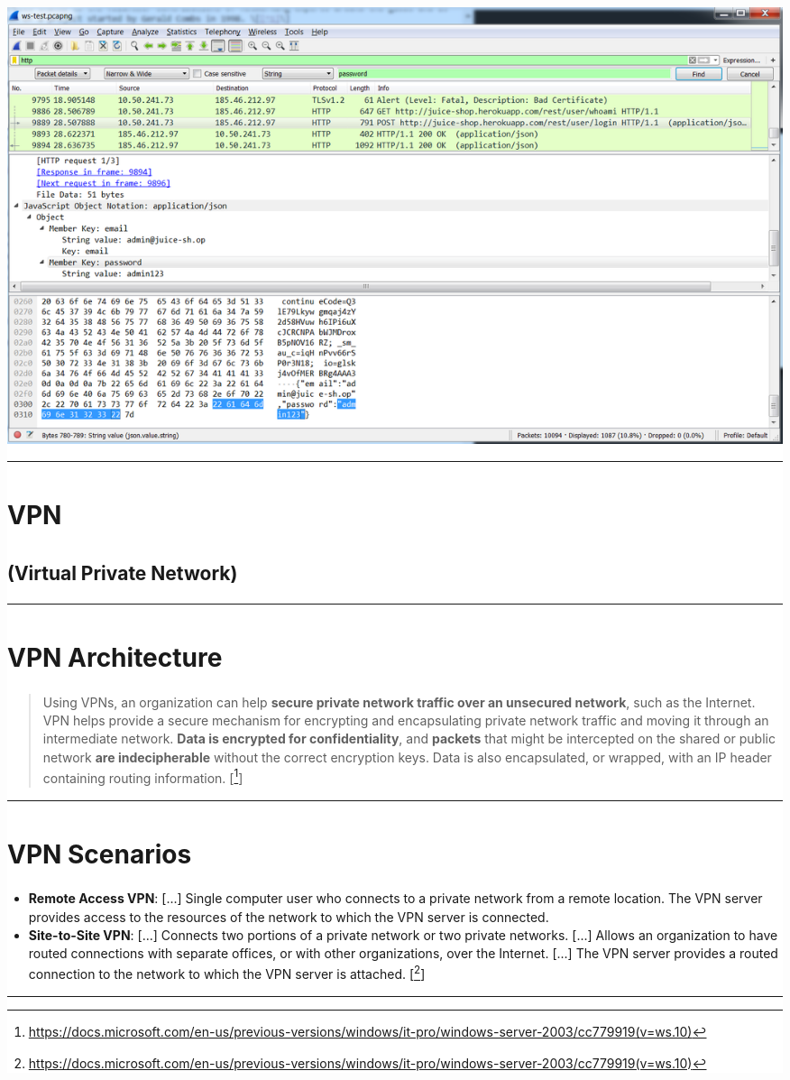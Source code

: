 ![Wireshark found a password](images/01-04-network_security/wireshark-found-password.png)

---

# VPN

## (Virtual Private Network)

---

# VPN Architecture

> Using VPNs, an organization can help **secure private network traffic over an unsecured network**, such as the Internet. VPN helps provide a secure mechanism for encrypting and encapsulating private network traffic and moving it through an intermediate network. **Data is encrypted for confidentiality**, and **packets** that might be intercepted on the shared or public network **are indecipherable** without the correct encryption keys. Data is also encapsulated, or wrapped, with an IP header containing routing information. \[[^1]\]

---

# VPN Scenarios

* **Remote Access VPN**: \[...\] Single computer user who connects to a private network from a remote location. The VPN server provides access to the resources of the network to which the VPN server is connected.
* **Site-to-Site VPN**: \[...\] Connects two portions of a private network or two private networks. \[...\] Allows an organization to have routed connections with separate offices, or with other organizations, over the Internet. \[...\] The VPN server provides a routed connection to the network to which the VPN server is attached. \[[^1]\]

---

[^1]: https://docs.microsoft.com/en-us/previous-versions/windows/it-pro/windows-server-2003/cc779919(v=ws.10)
[^2]: https://techterms.com/definition/wardriving
[^3]: https://en.wikipedia.org/wiki/WiGLE
[^4]: https://obvi.us/presentation/rf-sig/
[^5]: https://www.digitalocean.com/community/tutorials/what-is-a-firewall-and-how-does-it-work
[^6]: https://en.wikipedia.org/wiki/Intrusion_detection_system
[^7]: https://www.owasp.org/index.php/Web_Application_Firewall